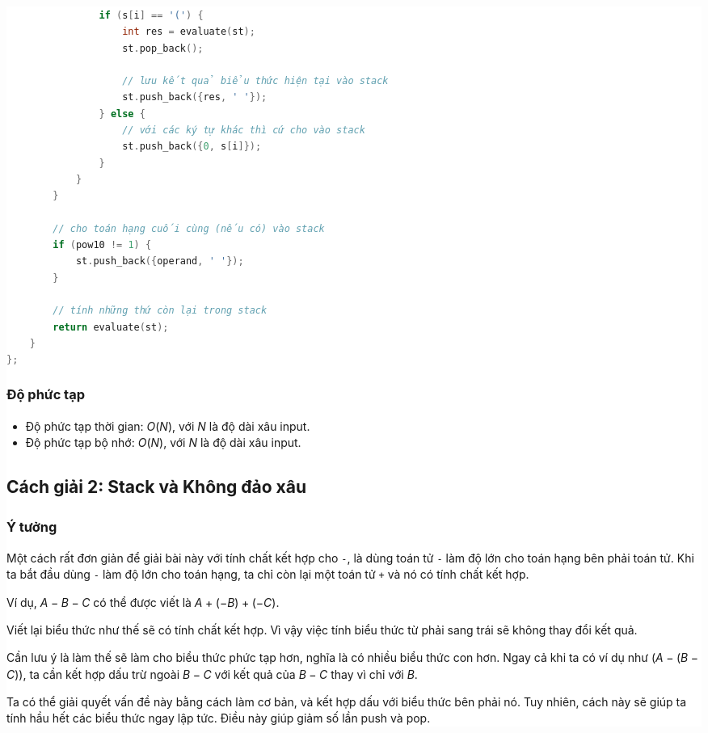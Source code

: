 ```cpp
                if (s[i] == '(') {
                    int res = evaluate(st);
                    st.pop_back();

                    // lưu kết quả biểu thức hiện tại vào stack
                    st.push_back({res, ' '});
                } else {
                    // với các ký tự khác thì cứ cho vào stack
                    st.push_back({0, s[i]});
                }
            }
        }

        // cho toán hạng cuối cùng (nếu có) vào stack
        if (pow10 != 1) {
            st.push_back({operand, ' '});
        }

        // tính những thứ còn lại trong stack
        return evaluate(st);
    }
};
```

### Độ phức tạp

- Độ phức tạp thời gian: $O(N)$, với $N$ là độ dài xâu input.
- Độ phức tạp bộ nhớ: $O(N)$, với $N$ là độ dài xâu input.

## Cách giải 2: Stack và Không đảo xâu

### Ý tưởng

Một cách rất đơn giản để giải bài này với tính chất kết hợp cho `-`, là dùng toán tử `-` làm độ lớn cho toán hạng bên phải toán tử. Khi ta bắt đầu dùng `-` làm độ lớn cho toán hạng, ta chỉ còn lại một toán tử `+` và nó có tính chất kết hợp.

Ví dụ, $A - B - C$ có thể được viết là $A + (-B) + (-C)$.

Viết lại biểu thức như thế sẽ có tính chất kết hợp. Vì vậy việc tính biểu thức từ phải sang trái sẽ không thay đổi kết quả.

Cần lưu ý là làm thế sẽ làm cho biểu thức phức tạp hơn, nghĩa là có nhiều biểu thức con hơn. Ngay cả khi ta có ví dụ như $(A - (B - C))$, ta cần kết hợp dấu trừ ngoài $B - C$ với kết quả của $B - C$ thay vì chỉ với $B$.

Ta có thể giải quyết vấn đề này bằng cách làm cơ bản, và kết hợp dấu với biểu thức bên phải nó. Tuy nhiên, cách này sẽ giúp ta tính hầu hết các biểu thức ngay lập tức. Điều này giúp giảm số lần push và pop.
